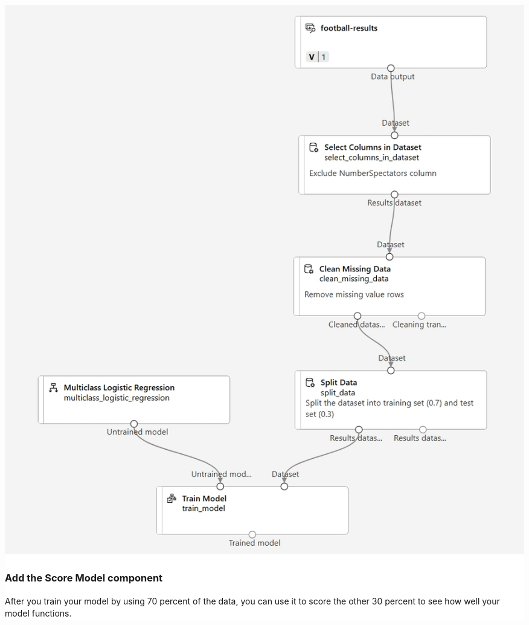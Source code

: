![Complete pipeline overview](/images/complete-pipeline.jpeg)

### Add the Score Model component

After you train your model by using 70 percent of the data, you can use it to score the other 30 percent to see how well your model functions.
